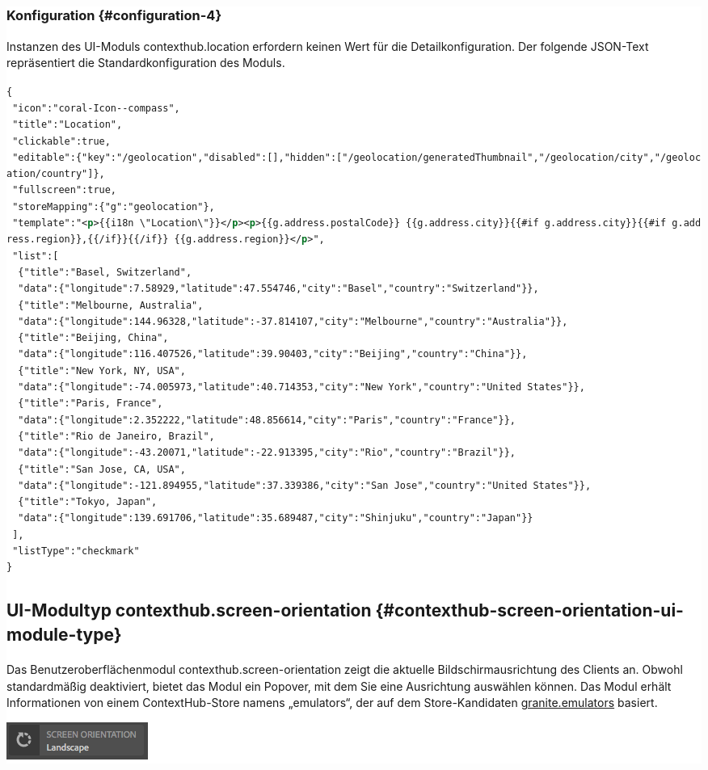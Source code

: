 ### Konfiguration {#configuration-4}

Instanzen des UI-Moduls contexthub.location erfordern keinen Wert für die Detailkonfiguration. Der folgende JSON-Text repräsentiert die Standardkonfiguration des Moduls.

```xml
{
 "icon":"coral-Icon--compass",
 "title":"Location",
 "clickable":true,
 "editable":{"key":"/geolocation","disabled":[],"hidden":["/geolocation/generatedThumbnail","/geolocation/city","/geolocation/country"]},
 "fullscreen":true,
 "storeMapping":{"g":"geolocation"},
 "template":"<p>{{i18n \"Location\"}}</p><p>{{g.address.postalCode}} {{g.address.city}}{{#if g.address.city}}{{#if g.address.region}},{{/if}}{{/if}} {{g.address.region}}</p>",
 "list":[
  {"title":"Basel, Switzerland",
  "data":{"longitude":7.58929,"latitude":47.554746,"city":"Basel","country":"Switzerland"}},
  {"title":"Melbourne, Australia",
  "data":{"longitude":144.96328,"latitude":-37.814107,"city":"Melbourne","country":"Australia"}},
  {"title":"Beijing, China",
  "data":{"longitude":116.407526,"latitude":39.90403,"city":"Beijing","country":"China"}},
  {"title":"New York, NY, USA",
  "data":{"longitude":-74.005973,"latitude":40.714353,"city":"New York","country":"United States"}},
  {"title":"Paris, France",
  "data":{"longitude":2.352222,"latitude":48.856614,"city":"Paris","country":"France"}},
  {"title":"Rio de Janeiro, Brazil",
  "data":{"longitude":-43.20071,"latitude":-22.913395,"city":"Rio","country":"Brazil"}},
  {"title":"San Jose, CA, USA",
  "data":{"longitude":-121.894955,"latitude":37.339386,"city":"San Jose","country":"United States"}},
  {"title":"Tokyo, Japan",
  "data":{"longitude":139.691706,"latitude":35.689487,"city":"Shinjuku","country":"Japan"}}
 ],
 "listType":"checkmark"
}
```

## UI-Modultyp contexthub.screen-orientation {#contexthub-screen-orientation-ui-module-type}

Das Benutzeroberflächenmodul contexthub.screen-orientation zeigt die aktuelle Bildschirmausrichtung des Clients an. Obwohl standardmäßig deaktiviert, bietet das Modul ein Popover, mit dem Sie eine Ausrichtung auswählen können. Das Modul erhält Informationen von einem ContextHub-Store namens „emulators“, der auf dem Store-Kandidaten [granite.emulators](/help/sites-developing/ch-samplestores.md#granite-emulators-sample-store-candidate) basiert.

![chlimage_1-81](assets/chlimage_1-81a.png)
